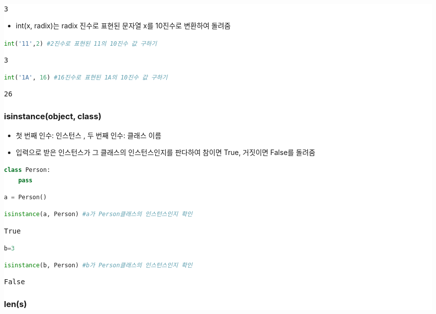 <pre>
3
</pre>
- int(x, radix)는 radix 진수로 표현된 문자열 x를 10진수로 변환하여 돌려줌



```python
int('11',2) #2진수로 표현된 11의 10진수 값 구하기
```

<pre>
3
</pre>

```python
int('1A', 16) #16진수로 표현된 1A의 10진수 값 구하기
```

<pre>
26
</pre>
### isinstance(object, class)

- 첫 번째 인수: 인스턴스 , 두 번째 인수: 클래스 이름

- 입력으로 받은 인스턴스가 그 클래스의 인스턴스인지를 판다하여 참이면 True, 거짓이면 False를 돌려줌



```python
class Person:
    pass
```


```python
a = Person()
```


```python
isinstance(a, Person) #a가 Person클래스의 인스턴스인지 확인
```

<pre>
True
</pre>

```python
b=3
```


```python
isinstance(b, Person) #b가 Person클래스의 인스턴스인지 확인
```

<pre>
False
</pre>
### len(s)
